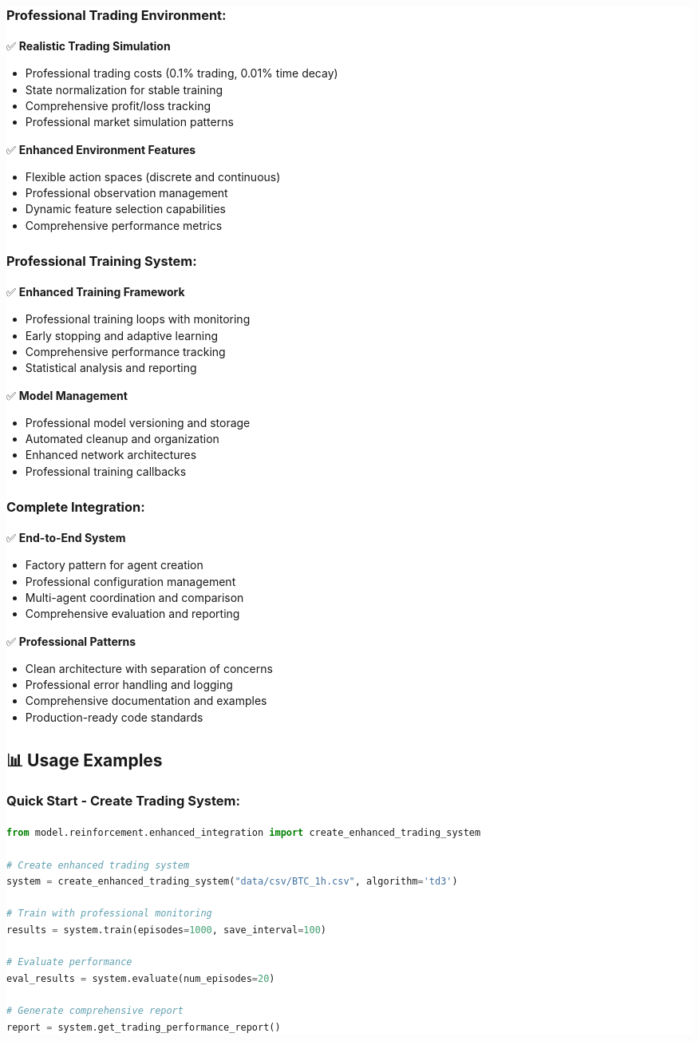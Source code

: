 ### **Professional Trading Environment:**
✅ **Realistic Trading Simulation**
- Professional trading costs (0.1% trading, 0.01% time decay)
- State normalization for stable training
- Comprehensive profit/loss tracking
- Professional market simulation patterns

✅ **Enhanced Environment Features**
- Flexible action spaces (discrete and continuous)
- Professional observation management
- Dynamic feature selection capabilities
- Comprehensive performance metrics

### **Professional Training System:**
✅ **Enhanced Training Framework**
- Professional training loops with monitoring
- Early stopping and adaptive learning
- Comprehensive performance tracking
- Statistical analysis and reporting

✅ **Model Management**
- Professional model versioning and storage
- Automated cleanup and organization
- Enhanced network architectures
- Professional training callbacks

### **Complete Integration:**
✅ **End-to-End System**
- Factory pattern for agent creation
- Professional configuration management
- Multi-agent coordination and comparison
- Comprehensive evaluation and reporting

✅ **Professional Patterns**
- Clean architecture with separation of concerns
- Professional error handling and logging
- Comprehensive documentation and examples
- Production-ready code standards

## 📊 **Usage Examples**

### **Quick Start - Create Trading System:**
```python
from model.reinforcement.enhanced_integration import create_enhanced_trading_system

# Create enhanced trading system
system = create_enhanced_trading_system("data/csv/BTC_1h.csv", algorithm='td3')

# Train with professional monitoring
results = system.train(episodes=1000, save_interval=100)

# Evaluate performance
eval_results = system.evaluate(num_episodes=20)

# Generate comprehensive report
report = system.get_trading_performance_report()
```
